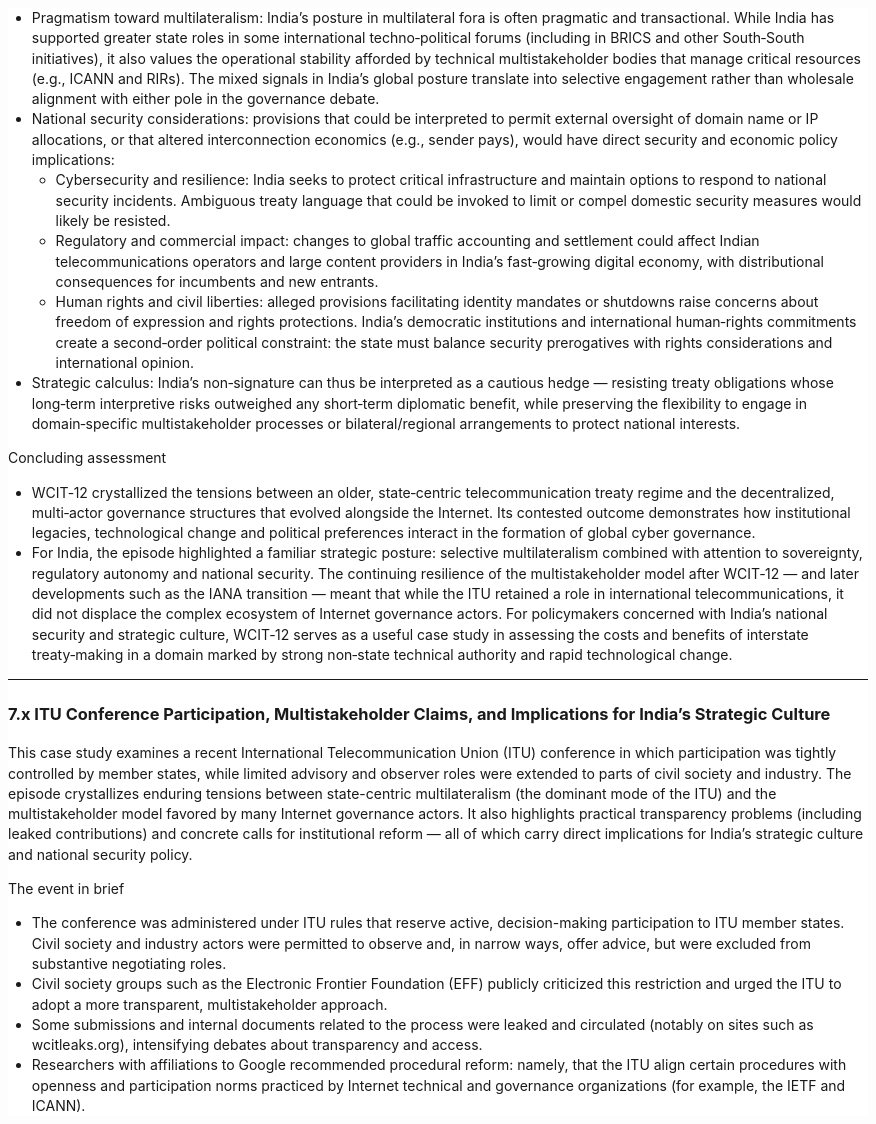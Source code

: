   - Pragmatism toward multilateralism: India’s posture in multilateral fora is often pragmatic and transactional. While India has supported greater state roles in some international techno‑political forums (including in BRICS and other South‑South initiatives), it also values the operational stability afforded by technical multistakeholder bodies that manage critical resources (e.g., ICANN and RIRs). The mixed signals in India’s global posture translate into selective engagement rather than wholesale alignment with either pole in the governance debate.
- National security considerations: provisions that could be interpreted to permit external oversight of domain name or IP allocations, or that altered interconnection economics (e.g., sender pays), would have direct security and economic policy implications:
  - Cybersecurity and resilience: India seeks to protect critical infrastructure and maintain options to respond to national security incidents. Ambiguous treaty language that could be invoked to limit or compel domestic security measures would likely be resisted.
  - Regulatory and commercial impact: changes to global traffic accounting and settlement could affect Indian telecommunications operators and large content providers in India’s fast‑growing digital economy, with distributional consequences for incumbents and new entrants.
  - Human rights and civil liberties: alleged provisions facilitating identity mandates or shutdowns raise concerns about freedom of expression and rights protections. India’s democratic institutions and international human‑rights commitments create a second‑order political constraint: the state must balance security prerogatives with rights considerations and international opinion.
- Strategic calculus: India’s non‑signature can thus be interpreted as a cautious hedge — resisting treaty obligations whose long‑term interpretive risks outweighed any short‑term diplomatic benefit, while preserving the flexibility to engage in domain‑specific multistakeholder processes or bilateral/regional arrangements to protect national interests.

Concluding assessment
- WCIT‑12 crystallized the tensions between an older, state‑centric telecommunication treaty regime and the decentralized, multi‑actor governance structures that evolved alongside the Internet. Its contested outcome demonstrates how institutional legacies, technological change and political preferences interact in the formation of global cyber governance.
- For India, the episode highlighted a familiar strategic posture: selective multilateralism combined with attention to sovereignty, regulatory autonomy and national security. The continuing resilience of the multistakeholder model after WCIT‑12 — and later developments such as the IANA transition — meant that while the ITU retained a role in international telecommunications, it did not displace the complex ecosystem of Internet governance actors. For policymakers concerned with India’s national security and strategic culture, WCIT‑12 serves as a useful case study in assessing the costs and benefits of interstate treaty‑making in a domain marked by strong non‑state technical authority and rapid technological change.

---

### 7.x ITU Conference Participation, Multistakeholder Claims, and Implications for India’s Strategic Culture

This case study examines a recent International Telecommunication Union (ITU) conference in which participation was tightly controlled by member states, while limited advisory and observer roles were extended to parts of civil society and industry. The episode crystallizes enduring tensions between state-centric multilateralism (the dominant mode of the ITU) and the multistakeholder model favored by many Internet governance actors. It also highlights practical transparency problems (including leaked contributions) and concrete calls for institutional reform — all of which carry direct implications for India’s strategic culture and national security policy.

The event in brief
- The conference was administered under ITU rules that reserve active, decision-making participation to ITU member states. Civil society and industry actors were permitted to observe and, in narrow ways, offer advice, but were excluded from substantive negotiating roles.
- Civil society groups such as the Electronic Frontier Foundation (EFF) publicly criticized this restriction and urged the ITU to adopt a more transparent, multistakeholder approach.
- Some submissions and internal documents related to the process were leaked and circulated (notably on sites such as wcitleaks.org), intensifying debates about transparency and access.
- Researchers with affiliations to Google recommended procedural reform: namely, that the ITU align certain procedures with openness and participation norms practiced by Internet technical and governance organizations (for example, the IETF and ICANN).
